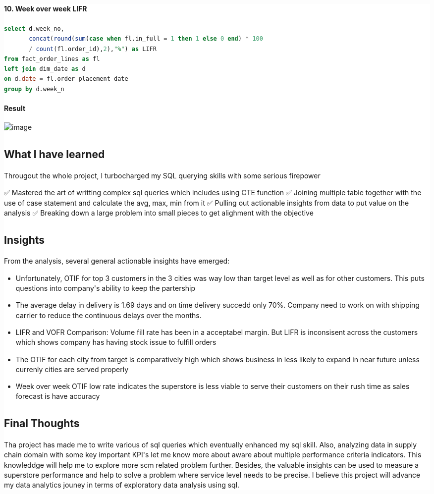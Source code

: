 #### 10. Week over week LIFR

```sql
select d.week_no,
       concat(round(sum(case when fl.in_full = 1 then 1 else 0 end) * 100
       / count(fl.order_id),2),"%") as LIFR
from fact_order_lines as fl
left join dim_date as d
on d.date = fl.order_placement_date
group by d.week_n
```
#### Result
![image](https://github.com/safayat-171/Supply_Chain_Issue_In_FMCG_Domain/assets/100015367/ead08cf9-fde7-4d01-b37e-895f5be0fa80)


## What I have learned 
Througout the whole project, I turbocharged my SQL querying skills with some serious firepower

✅ Mastered the art of writting complex sql queries which includes using CTE function
✅ Joining multiple table together with the use of case statement and calculate the avg, max, min from it
✅ Pulling out actionable insights from data to put value on the analysis
✅ Breaking down a large problem into small pieces to get alighment with the objective

## Insights

From the analysis, several general actionable insights have emerged: 

- Unfortunately, OTIF for top 3 customers in the 3 cities was way low than target level as well as for other customers. This puts questions into company's ability to keep the partership

- The average delay in delivery is 1.69 days and on time delivery succedd only 70%. Company need to work on with shipping carrier to reduce the continuous delays over the months.

- LIFR and VOFR Comparison: Volume fill rate has been in a acceptabel margin. But LIFR is inconsisent across the customers which shows company has having stock issue to fulfill orders
  
- The OTIF for each city from target is comparatively high which shows business in less likely to expand in near future unless currenly cities are served properly

- Week over week OTIF low rate indicates the superstore is less viable to serve their customers on their rush time as sales forecast is have accuracy


## Final Thoughts

Tha project has made me to write various of sql queries which eventually enhanced my sql skill. Also, analyzing data in supply chain domain with some key important KPI's let me know more about aware about multiple performance criteria indicators. This knowleddge will help me to explore more scm related problem further. Besides, the valuable insights can be used to measure a superstore performance and help to solve a problem where service level needs to be precise. I believe this project will advance my data analytics jouney in terms of exploratory data analysis using sql.





